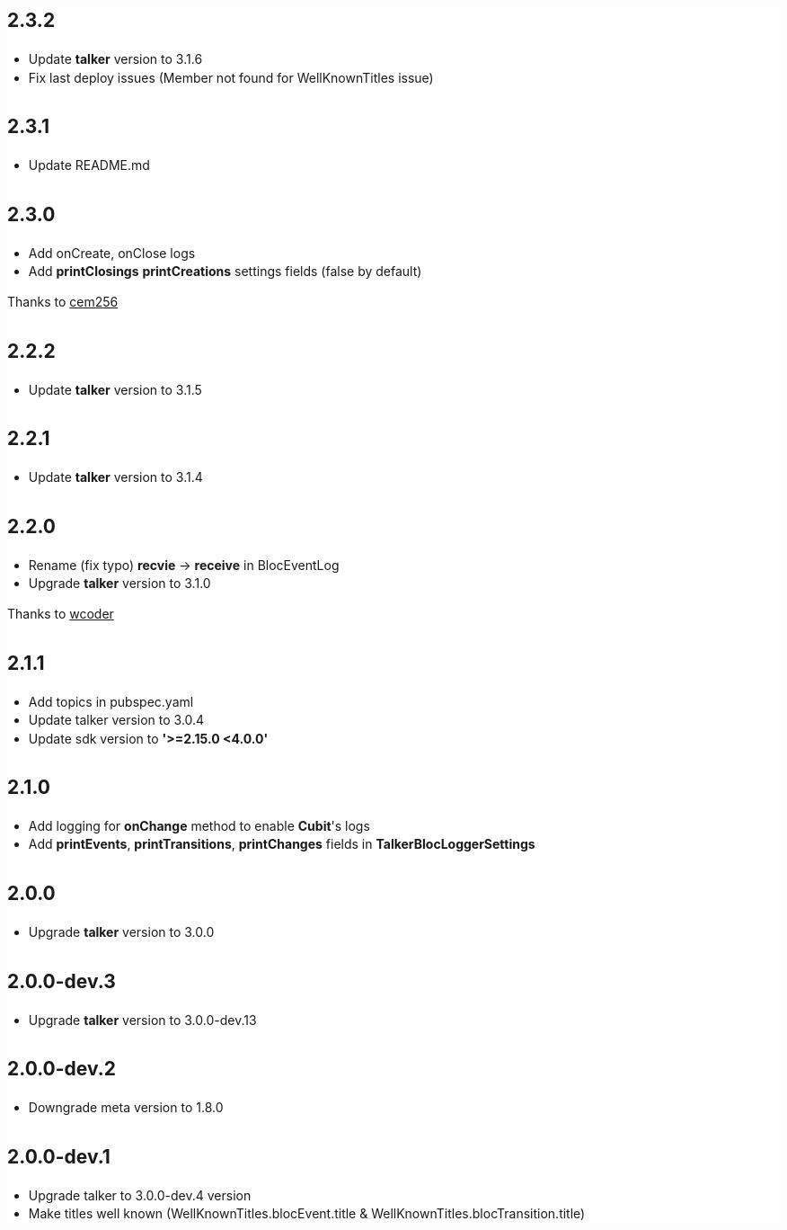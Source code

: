 ## 2.3.2
- Update **talker** version to 3.1.6
- Fix last deploy issues (Member not found for WellKnownTitles issue)

## 2.3.1
- Update README.md

## 2.3.0
- Add onCreate, onClose logs
- Add **printClosings** **printCreations** settings fields (false by default)

Thanks to [cem256](https://github.com/cem256)

## 2.2.2
- Update **talker** version to 3.1.5

## 2.2.1
- Update **talker** version to 3.1.4

## 2.2.0
- Rename (fix typo) **recvie** -> **receive** in BlocEventLog
- Upgrade **talker** version to 3.1.0

Thanks to [wcoder](https://github.com/wcoder)
## 2.1.1
- Add topics in pubspec.yaml
- Update talker version to 3.0.4
- Update sdk version to **'>=2.15.0 <4.0.0'**
## 2.1.0
- Add logging for **onChange** method to enable **Cubit**'s logs
- Add **printEvents**, **printTransitions**, **printChanges** fields in **TalkerBlocLoggerSettings**

## 2.0.0
- Upgrade **talker** version to 3.0.0

## 2.0.0-dev.3
- Upgrade **talker** version to 3.0.0-dev.13

## 2.0.0-dev.2
- Downgrade meta version to 1.8.0

## 2.0.0-dev.1
- Upgrade talker to 3.0.0-dev.4 version
- Make titles well known 
  (WellKnownTitles.blocEvent.title & WellKnownTitles.blocTransition.title)
